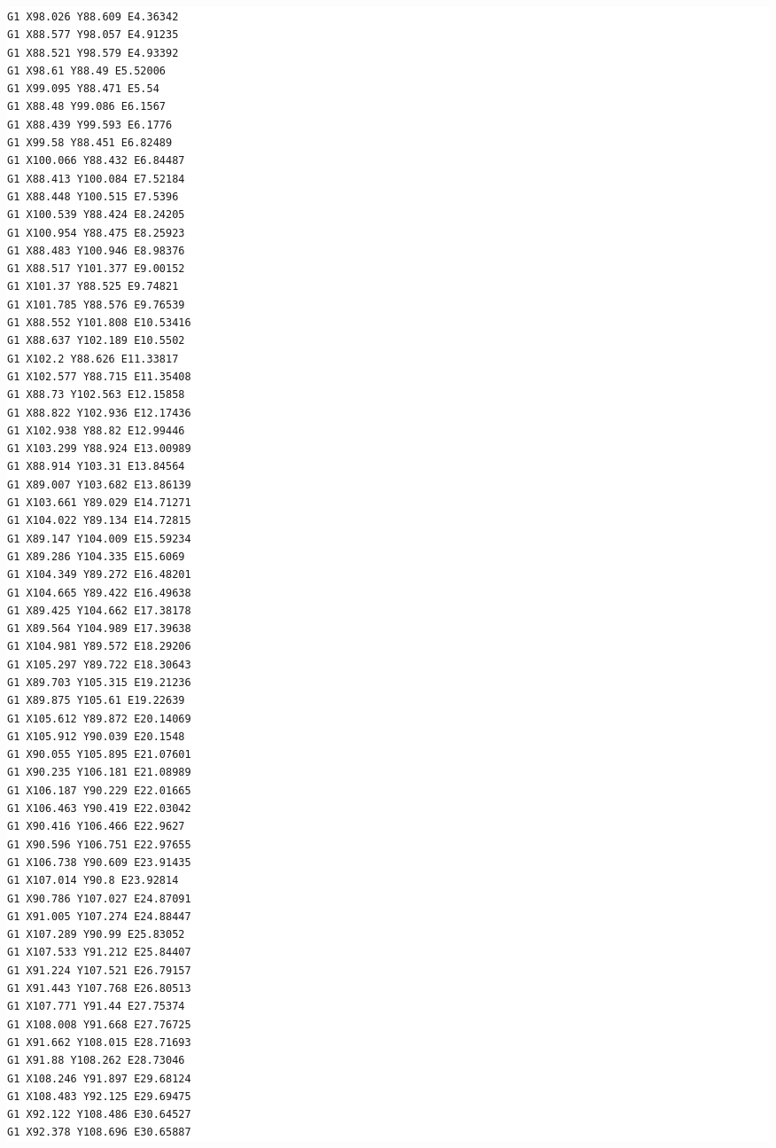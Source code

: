 ```
G1 X98.026 Y88.609 E4.36342
G1 X88.577 Y98.057 E4.91235
G1 X88.521 Y98.579 E4.93392
G1 X98.61 Y88.49 E5.52006
G1 X99.095 Y88.471 E5.54
G1 X88.48 Y99.086 E6.1567
G1 X88.439 Y99.593 E6.1776
G1 X99.58 Y88.451 E6.82489
G1 X100.066 Y88.432 E6.84487
G1 X88.413 Y100.084 E7.52184
G1 X88.448 Y100.515 E7.5396
G1 X100.539 Y88.424 E8.24205
G1 X100.954 Y88.475 E8.25923
G1 X88.483 Y100.946 E8.98376
G1 X88.517 Y101.377 E9.00152
G1 X101.37 Y88.525 E9.74821
G1 X101.785 Y88.576 E9.76539
G1 X88.552 Y101.808 E10.53416
G1 X88.637 Y102.189 E10.5502
G1 X102.2 Y88.626 E11.33817
G1 X102.577 Y88.715 E11.35408
G1 X88.73 Y102.563 E12.15858
G1 X88.822 Y102.936 E12.17436
G1 X102.938 Y88.82 E12.99446
G1 X103.299 Y88.924 E13.00989
G1 X88.914 Y103.31 E13.84564
G1 X89.007 Y103.682 E13.86139
G1 X103.661 Y89.029 E14.71271
G1 X104.022 Y89.134 E14.72815
G1 X89.147 Y104.009 E15.59234
G1 X89.286 Y104.335 E15.6069
G1 X104.349 Y89.272 E16.48201
G1 X104.665 Y89.422 E16.49638
G1 X89.425 Y104.662 E17.38178
G1 X89.564 Y104.989 E17.39638
G1 X104.981 Y89.572 E18.29206
G1 X105.297 Y89.722 E18.30643
G1 X89.703 Y105.315 E19.21236
G1 X89.875 Y105.61 E19.22639
G1 X105.612 Y89.872 E20.14069
G1 X105.912 Y90.039 E20.1548
G1 X90.055 Y105.895 E21.07601
G1 X90.235 Y106.181 E21.08989
G1 X106.187 Y90.229 E22.01665
G1 X106.463 Y90.419 E22.03042
G1 X90.416 Y106.466 E22.9627
G1 X90.596 Y106.751 E22.97655
G1 X106.738 Y90.609 E23.91435
G1 X107.014 Y90.8 E23.92814
G1 X90.786 Y107.027 E24.87091
G1 X91.005 Y107.274 E24.88447
G1 X107.289 Y90.99 E25.83052
G1 X107.533 Y91.212 E25.84407
G1 X91.224 Y107.521 E26.79157
G1 X91.443 Y107.768 E26.80513
G1 X107.771 Y91.44 E27.75374
G1 X108.008 Y91.668 E27.76725
G1 X91.662 Y108.015 E28.71693
G1 X91.88 Y108.262 E28.73046
G1 X108.246 Y91.897 E29.68124
G1 X108.483 Y92.125 E29.69475
G1 X92.122 Y108.486 E30.64527
G1 X92.378 Y108.696 E30.65887
```